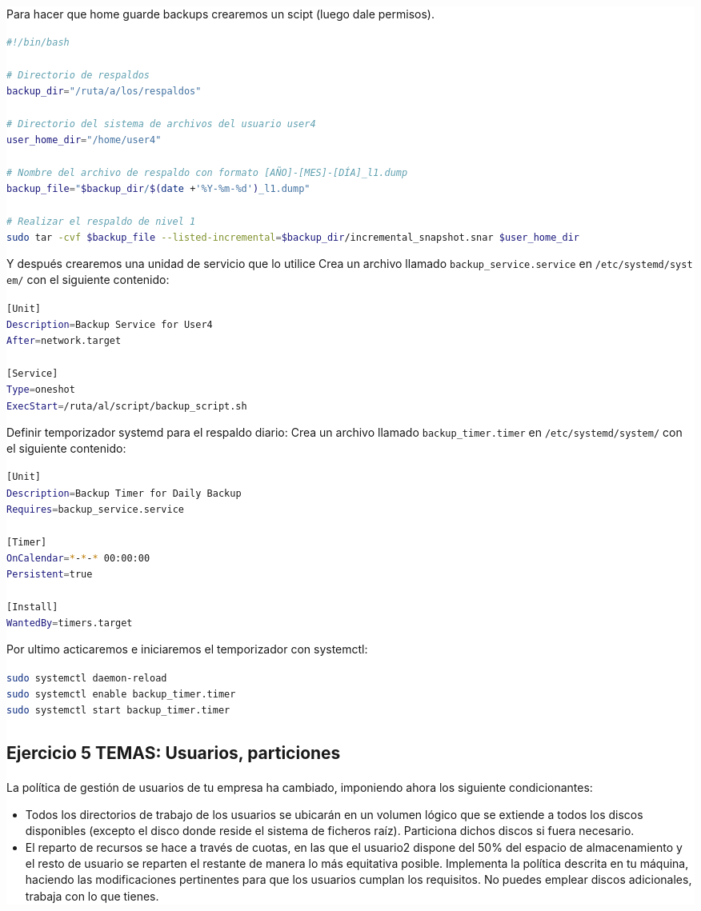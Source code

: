  Para hacer que home guarde backups crearemos un scipt (luego dale permisos).
 ```sh
 #!/bin/bash

# Directorio de respaldos
backup_dir="/ruta/a/los/respaldos"

# Directorio del sistema de archivos del usuario user4
user_home_dir="/home/user4"

# Nombre del archivo de respaldo con formato [AÑO]-[MES]-[DÍA]_l1.dump
backup_file="$backup_dir/$(date +'%Y-%m-%d')_l1.dump"

# Realizar el respaldo de nivel 1
sudo tar -cvf $backup_file --listed-incremental=$backup_dir/incremental_snapshot.snar $user_home_dir
```
Y después crearemos una unidad de servicio que lo utilice
Crea un archivo llamado `backup_service.service` en `/etc/systemd/system/` con el siguiente contenido:
```sh
[Unit]
Description=Backup Service for User4
After=network.target

[Service]
Type=oneshot
ExecStart=/ruta/al/script/backup_script.sh
```
Definir temporizador systemd para el respaldo diario:
Crea un archivo llamado `backup_timer.timer` en `/etc/systemd/system/` con el siguiente contenido:
```sh
[Unit]
Description=Backup Timer for Daily Backup
Requires=backup_service.service

[Timer]
OnCalendar=*-*-* 00:00:00
Persistent=true

[Install]
WantedBy=timers.target
```
Por ultimo acticaremos e iniciaremos el temporizador con systemctl:
```sh
sudo systemctl daemon-reload
sudo systemctl enable backup_timer.timer
sudo systemctl start backup_timer.timer
```

## Ejercicio 5 TEMAS: Usuarios, particiones
La política de gestión de usuarios de tu empresa ha cambiado, imponiendo ahora los siguiente condicionantes: 
- Todos los directorios de trabajo de los usuarios se ubicarán en un volumen lógico que se extiende a todos los discos disponibles (excepto el disco donde reside el sistema de ficheros raíz). Particiona dichos discos si fuera necesario. 
- El reparto de recursos se hace a través de cuotas, en las que el usuario2 dispone del 50% del espacio de almacenamiento y el resto de usuario se reparten el restante de manera lo más equitativa posible. Implementa la política descrita en tu máquina, haciendo las modificaciones pertinentes para que los usuarios cumplan los requisitos. No puedes emplear discos adicionales, trabaja con lo que tienes. 
